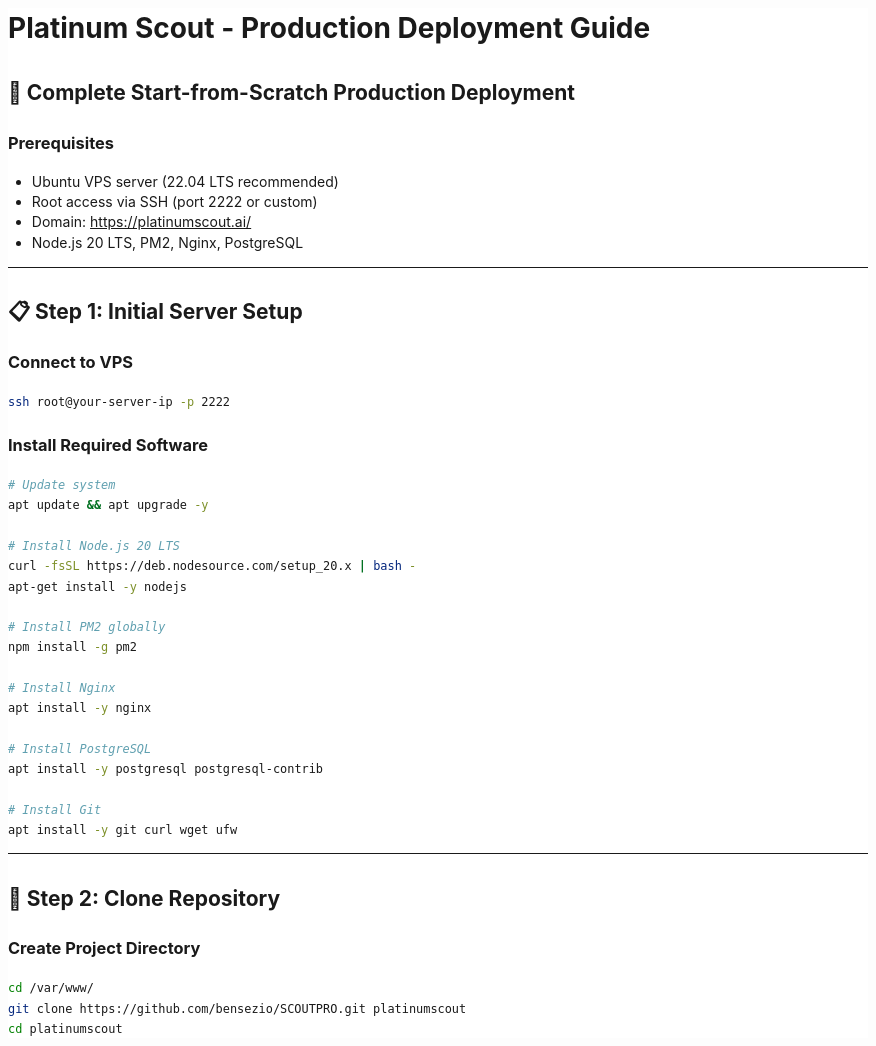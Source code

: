 # Platinum Scout - Production Deployment Guide

## 🎯 **Complete Start-from-Scratch Production Deployment**

### **Prerequisites**
- Ubuntu VPS server (22.04 LTS recommended)
- Root access via SSH (port 2222 or custom)
- Domain: https://platinumscout.ai/
- Node.js 20 LTS, PM2, Nginx, PostgreSQL

---

## 📋 **Step 1: Initial Server Setup**

### **Connect to VPS**
```bash
ssh root@your-server-ip -p 2222
```

### **Install Required Software**
```bash
# Update system
apt update && apt upgrade -y

# Install Node.js 20 LTS
curl -fsSL https://deb.nodesource.com/setup_20.x | bash -
apt-get install -y nodejs

# Install PM2 globally
npm install -g pm2

# Install Nginx
apt install -y nginx

# Install PostgreSQL
apt install -y postgresql postgresql-contrib

# Install Git
apt install -y git curl wget ufw
```

---

## 📂 **Step 2: Clone Repository**

### **Create Project Directory**
```bash
cd /var/www/
git clone https://github.com/bensezio/SCOUTPRO.git platinumscout
cd platinumscout
```
